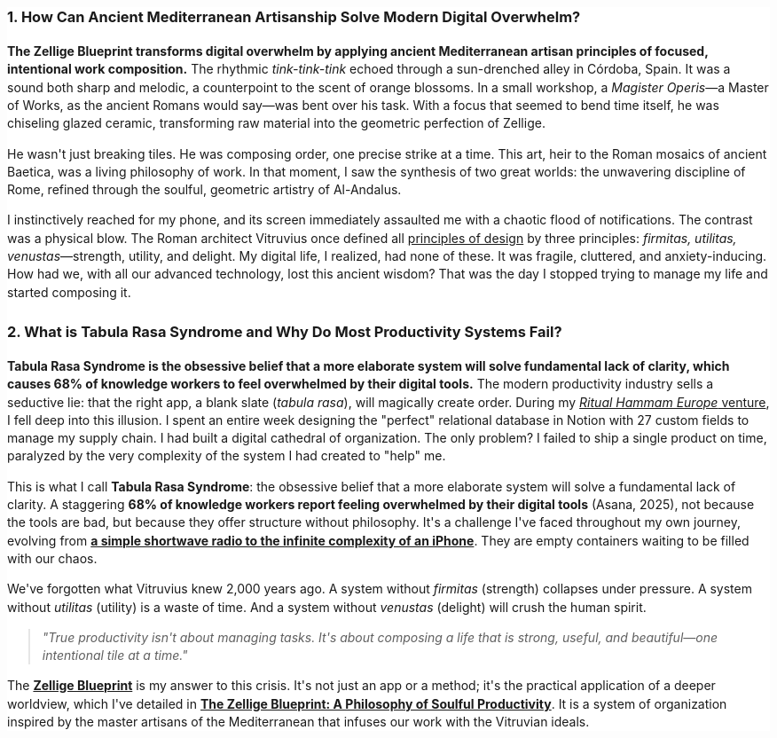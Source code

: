 
### 1. How Can Ancient Mediterranean Artisanship Solve Modern Digital Overwhelm?

**The Zellige Blueprint transforms digital overwhelm by applying ancient Mediterranean artisan principles of focused, intentional work composition.** The rhythmic *tink-tink-tink* echoed through a sun-drenched alley in Córdoba, Spain. It was a sound both sharp and melodic, a counterpoint to the scent of orange blossoms. In a small workshop, a *Magister Operis*—a Master of Works, as the ancient Romans would say—was bent over his task. With a focus that seemed to bend time itself, he was chiseling glazed ceramic, transforming raw material into the geometric perfection of Zellige.

He wasn't just breaking tiles. He was composing order, one precise strike at a time. This art, heir to the Roman mosaics of ancient Baetica, was a living philosophy of work. In that moment, I saw the synthesis of two great worlds: the unwavering discipline of Rome, refined through the soulful, geometric artistry of Al-Andalus.

I instinctively reached for my phone, and its screen immediately assaulted me with a chaotic flood of notifications. The contrast was a physical blow. The Roman architect Vitruvius once defined all [principles of design](/work-productivity/zellige-ux-philosophy/) by three principles: *firmitas, utilitas, venustas*—strength, utility, and delight. My digital life, I realized, had none of these. It was fragile, cluttered, and anxiety-inducing. How had we, with all our advanced technology, lost this ancient wisdom? That was the day I stopped trying to manage my life and started composing it.

### 2. What is Tabula Rasa Syndrome and Why Do Most Productivity Systems Fail?

**Tabula Rasa Syndrome is the obsessive belief that a more elaborate system will solve fundamental lack of clarity, which causes 68% of knowledge workers to feel overwhelmed by their digital tools.** The modern productivity industry sells a seductive lie: that the right app, a blank slate (*tabula rasa*), will magically create order. During my [*Ritual Hammam Europe* venture](/stories-wisdom/ghost-of-ritual-hammam/), I fell deep into this illusion. I spent an entire week designing the "perfect" relational database in Notion with 27 custom fields to manage my supply chain. I had built a digital cathedral of organization. The only problem? I failed to ship a single product on time, paralyzed by the very complexity of the system I had created to "help" me.

This is what I call **Tabula Rasa Syndrome**: the obsessive belief that a more elaborate system will solve a fundamental lack of clarity. A staggering **68% of knowledge workers report feeling overwhelmed by their digital tools** (Asana, 2025), not because the tools are bad, but because they offer structure without philosophy. It's a challenge I've faced throughout my own journey, evolving from **[a simple shortwave radio to the infinite complexity of an iPhone](/work-productivity/evolving-nomad-toolkit/)**. They are empty containers waiting to be filled with our chaos.

We've forgotten what Vitruvius knew 2,000 years ago. A system without *firmitas* (strength) collapses under pressure. A system without *utilitas* (utility) is a waste of time. And a system without *venustas* (delight) will crush the human spirit.

> *"True productivity isn't about managing tasks. It's about composing a life that is strong, useful, and beautiful—one intentional tile at a time."*

The **[Zellige Blueprint](/glossary/zellige-blueprint/)** is my answer to this crisis. It's not just an app or a method; it's the practical application of a deeper worldview, which I've detailed in [**The Zellige Blueprint: A Philosophy of Soulful Productivity**](/work-productivity/zellige-blueprint-philosophy/). It is a system of organization inspired by the master artisans of the Mediterranean that infuses our work with the Vitruvian ideals.
